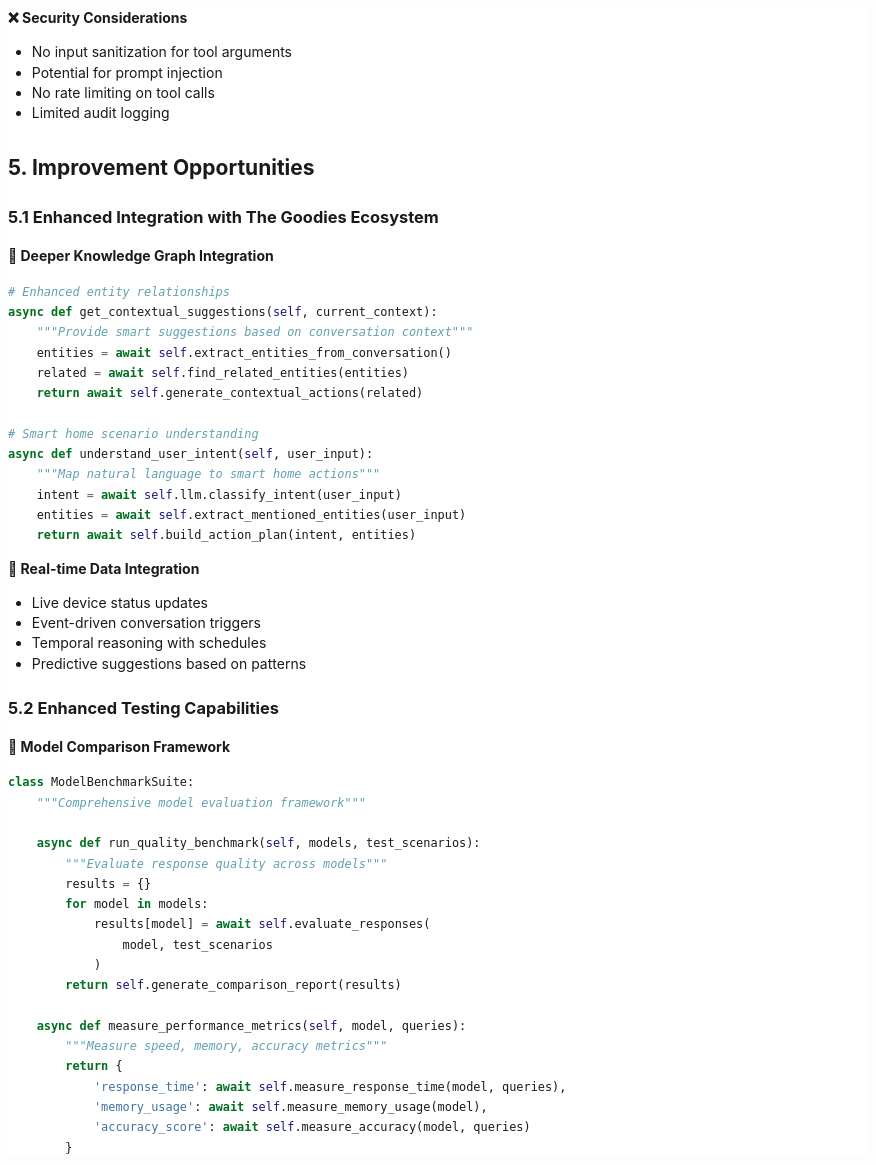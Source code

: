 **❌ Security Considerations**
- No input sanitization for tool arguments
- Potential for prompt injection
- No rate limiting on tool calls
- Limited audit logging

## 5. Improvement Opportunities

### 5.1 Enhanced Integration with The Goodies Ecosystem

**🎯 Deeper Knowledge Graph Integration**
```python
# Enhanced entity relationships
async def get_contextual_suggestions(self, current_context):
    """Provide smart suggestions based on conversation context"""
    entities = await self.extract_entities_from_conversation()
    related = await self.find_related_entities(entities)
    return await self.generate_contextual_actions(related)

# Smart home scenario understanding
async def understand_user_intent(self, user_input):
    """Map natural language to smart home actions"""
    intent = await self.llm.classify_intent(user_input)
    entities = await self.extract_mentioned_entities(user_input)
    return await self.build_action_plan(intent, entities)
```

**🎯 Real-time Data Integration**
- Live device status updates
- Event-driven conversation triggers
- Temporal reasoning with schedules
- Predictive suggestions based on patterns

### 5.2 Enhanced Testing Capabilities

**🧪 Model Comparison Framework**
```python
class ModelBenchmarkSuite:
    """Comprehensive model evaluation framework"""

    async def run_quality_benchmark(self, models, test_scenarios):
        """Evaluate response quality across models"""
        results = {}
        for model in models:
            results[model] = await self.evaluate_responses(
                model, test_scenarios
            )
        return self.generate_comparison_report(results)

    async def measure_performance_metrics(self, model, queries):
        """Measure speed, memory, accuracy metrics"""
        return {
            'response_time': await self.measure_response_time(model, queries),
            'memory_usage': await self.measure_memory_usage(model),
            'accuracy_score': await self.measure_accuracy(model, queries)
        }
```
